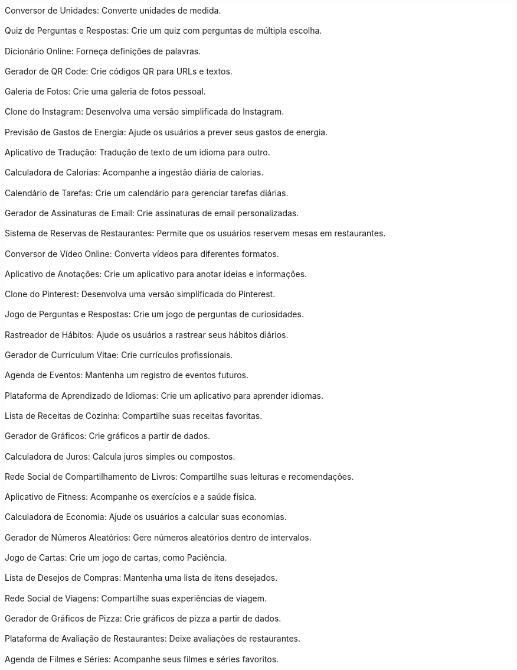 Conversor de Unidades: Converte unidades de medida.

Quiz de Perguntas e Respostas: Crie um quiz com perguntas de múltipla escolha.

Dicionário Online: Forneça definições de palavras.

Gerador de QR Code: Crie códigos QR para URLs e textos.

Galeria de Fotos: Crie uma galeria de fotos pessoal.

Clone do Instagram: Desenvolva uma versão simplificada do Instagram.

Previsão de Gastos de Energia: Ajude os usuários a prever seus gastos de energia.

Aplicativo de Tradução: Tradução de texto de um idioma para outro.

Calculadora de Calorias: Acompanhe a ingestão diária de calorias.

Calendário de Tarefas: Crie um calendário para gerenciar tarefas diárias.

Gerador de Assinaturas de Email: Crie assinaturas de email personalizadas.

Sistema de Reservas de Restaurantes: Permite que os usuários reservem mesas em restaurantes.

Conversor de Vídeo Online: Converta vídeos para diferentes formatos.

Aplicativo de Anotações: Crie um aplicativo para anotar ideias e informações.

Clone do Pinterest: Desenvolva uma versão simplificada do Pinterest.

Jogo de Perguntas e Respostas: Crie um jogo de perguntas de curiosidades.

Rastreador de Hábitos: Ajude os usuários a rastrear seus hábitos diários.

Gerador de Curriculum Vitae: Crie currículos profissionais.

Agenda de Eventos: Mantenha um registro de eventos futuros.

Plataforma de Aprendizado de Idiomas: Crie um aplicativo para aprender idiomas.

Lista de Receitas de Cozinha: Compartilhe suas receitas favoritas.

Gerador de Gráficos: Crie gráficos a partir de dados.

Calculadora de Juros: Calcula juros simples ou compostos.

Rede Social de Compartilhamento de Livros: Compartilhe suas leituras e recomendações.

Aplicativo de Fitness: Acompanhe os exercícios e a saúde física.

Calculadora de Economia: Ajude os usuários a calcular suas economias.

Gerador de Números Aleatórios: Gere números aleatórios dentro de intervalos.

Jogo de Cartas: Crie um jogo de cartas, como Paciência.

Lista de Desejos de Compras: Mantenha uma lista de itens desejados.

Rede Social de Viagens: Compartilhe suas experiências de viagem.

Gerador de Gráficos de Pizza: Crie gráficos de pizza a partir de dados.

Plataforma de Avaliação de Restaurantes: Deixe avaliações de restaurantes.

Agenda de Filmes e Séries: Acompanhe seus filmes e séries favoritos.
